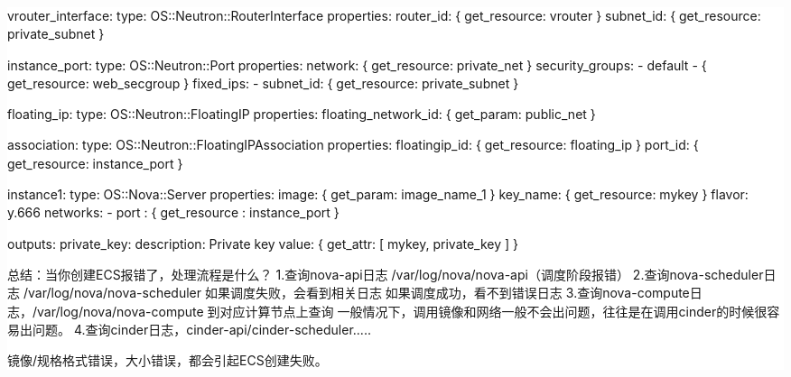   vrouter_interface:
    type: OS::Neutron::RouterInterface
    properties:
      router_id: { get_resource: vrouter }
      subnet_id: { get_resource: private_subnet }

  instance_port:
    type: OS::Neutron::Port
    properties:
      network: { get_resource: private_net }
      security_groups: 
        - default
        - { get_resource: web_secgroup }
      fixed_ips:
        - subnet_id: { get_resource: private_subnet }
  
  floating_ip:
    type: OS::Neutron::FloatingIP
    properties:
      floating_network_id: { get_param: public_net }

  association:
    type: OS::Neutron::FloatingIPAssociation
    properties:
      floatingip_id: { get_resource: floating_ip }
      port_id: { get_resource: instance_port }

  instance1: 
    type: OS::Nova::Server 
    properties:
      image: { get_param: image_name_1 }
      key_name: { get_resource: mykey }
      flavor: y.666
      networks:
      - port : { get_resource : instance_port }

outputs:
  private_key:
    description: Private key
    value: { get_attr: [ mykey, private_key ] }


总结：当你创建ECS报错了，处理流程是什么？
1.查询nova-api日志 /var/log/nova/nova-api（调度阶段报错）
2.查询nova-scheduler日志 /var/log/nova/nova-scheduler
如果调度失败，会看到相关日志
如果调度成功，看不到错误日志
3.查询nova-compute日志，/var/log/nova/nova-compute 到对应计算节点上查询
一般情况下，调用镜像和网络一般不会出问题，往往是在调用cinder的时候很容易出问题。
4.查询cinder日志，cinder-api/cinder-scheduler.....

镜像/规格格式错误，大小错误，都会引起ECS创建失败。
